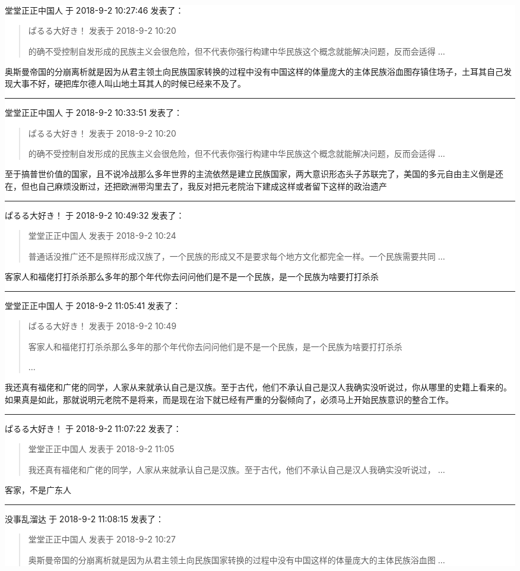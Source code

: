 
堂堂正正中国人 于 2018-9-2 10:27:46 发表了：

> ぱるる大好き！ 发表于 2018-9-2 10:20
>
> 的确不受控制自发形成的民族主义会很危险，但不代表你强行构建中华民族这个概念就能解决问题，反而会适得 ...

奥斯曼帝国的分崩离析就是因为从君主领土向民族国家转换的过程中没有中国这样的体量庞大的主体民族浴血图存镇住场子，土耳其自己发现大事不好，硬把库尔德人叫山地土耳其人的时候已经来不及了。

---

堂堂正正中国人 于 2018-9-2 10:33:51 发表了：

> ぱるる大好き！ 发表于 2018-9-2 10:20
>
> 的确不受控制自发形成的民族主义会很危险，但不代表你强行构建中华民族这个概念就能解决问题，反而会适得 ...

至于搞普世价值的国家，且不说冷战那么多年世界的主流依然是建立民族国家，两大意识形态头子苏联完了，美国的多元自由主义倒是还在，但也自己麻烦没断过，还把欧洲带沟里去了，我反对把元老院治下建成这样或者留下这样的政治遗产

---

ぱるる大好き！ 于 2018-9-2 10:49:32 发表了：

> 堂堂正正中国人 发表于 2018-9-2 10:24
>
> 普通话没推广还不是照样形成汉族了，一个民族的形成又不是要求每个地方文化都完全一样。一个民族需要共同 ...

客家人和福佬打打杀杀那么多年的那个年代你去问问他们是不是一个民族，是一个民族为啥要打打杀杀

---

堂堂正正中国人 于 2018-9-2 11:05:41 发表了：

> ぱるる大好き！ 发表于 2018-9-2 10:49
>
> 客家人和福佬打打杀杀那么多年的那个年代你去问问他们是不是一个民族，是一个民族为啥要打打杀杀
>
> ...

我还真有福佬和广佬的同学，人家从来就承认自己是汉族。至于古代，他们不承认自己是汉人我确实没听说过，你从哪里的史籍上看来的。如果真是如此，那就说明元老院不是将来，而是现在治下就已经有严重的分裂倾向了，必须马上开始民族意识的整合工作。

---

ぱるる大好き！ 于 2018-9-2 11:07:22 发表了：

> 堂堂正正中国人 发表于 2018-9-2 11:05
>
> 我还真有福佬和广佬的同学，人家从来就承认自己是汉族。至于古代，他们不承认自己是汉人我确实没听说过， ...

客家，不是广东人

---

没事乱溜达 于 2018-9-2 11:08:15 发表了：

> 堂堂正正中国人 发表于 2018-9-2 10:27
>
> 奥斯曼帝国的分崩离析就是因为从君主领土向民族国家转换的过程中没有中国这样的体量庞大的主体民族浴血图 ...
